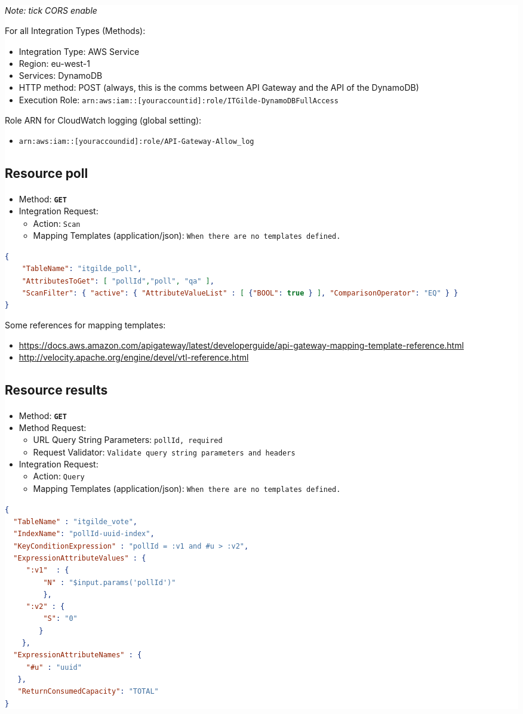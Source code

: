 *Note: tick CORS enable*

For all Integration Types (Methods):
* Integration Type: AWS Service
* Region: eu-west-1
* Services: DynamoDB
* HTTP method: POST (always, this is the comms between API Gateway and the API of the DynamoDB)
* Execution Role: `arn:aws:iam::[youraccountid]:role/ITGilde-DynamoDBFullAccess`

Role ARN for CloudWatch logging (global setting):
- `arn:aws:iam::[youraccoundid]:role/API-Gateway-Allow_log`

## Resource poll
- Method: **`GET`**
- Integration Request:
  *  Action: `Scan`
  *  Mapping Templates (application/json): `When there are no templates defined.`

```json
{
    "TableName": "itgilde_poll",
    "AttributesToGet": [ "pollId","poll", "qa" ],
    "ScanFilter": { "active": { "AttributeValueList" : [ {"BOOL": true } ], "ComparisonOperator": "EQ" } }
}
```

Some references for mapping templates:
- https://docs.aws.amazon.com/apigateway/latest/developerguide/api-gateway-mapping-template-reference.html  
- http://velocity.apache.org/engine/devel/vtl-reference.html

## Resource results
- Method: **`GET`**
- Method Request:
   * URL Query String Parameters: `pollId, required`
   * Request Validator: `Validate query string parameters and headers`
- Integration Request:
  * Action: `Query`
  * Mapping Templates (application/json): `When there are no templates defined.`

```json
{
  "TableName" : "itgilde_vote",
  "IndexName": "pollId-uuid-index",
  "KeyConditionExpression" : "pollId = :v1 and #u > :v2",
  "ExpressionAttributeValues" : {
     ":v1"  : {
         "N" : "$input.params('pollId')"
         },
     ":v2" : {
         "S": "0"
        }
    },
  "ExpressionAttributeNames" : {
     "#u" : "uuid"
   },
   "ReturnConsumedCapacity": "TOTAL"
}
```
